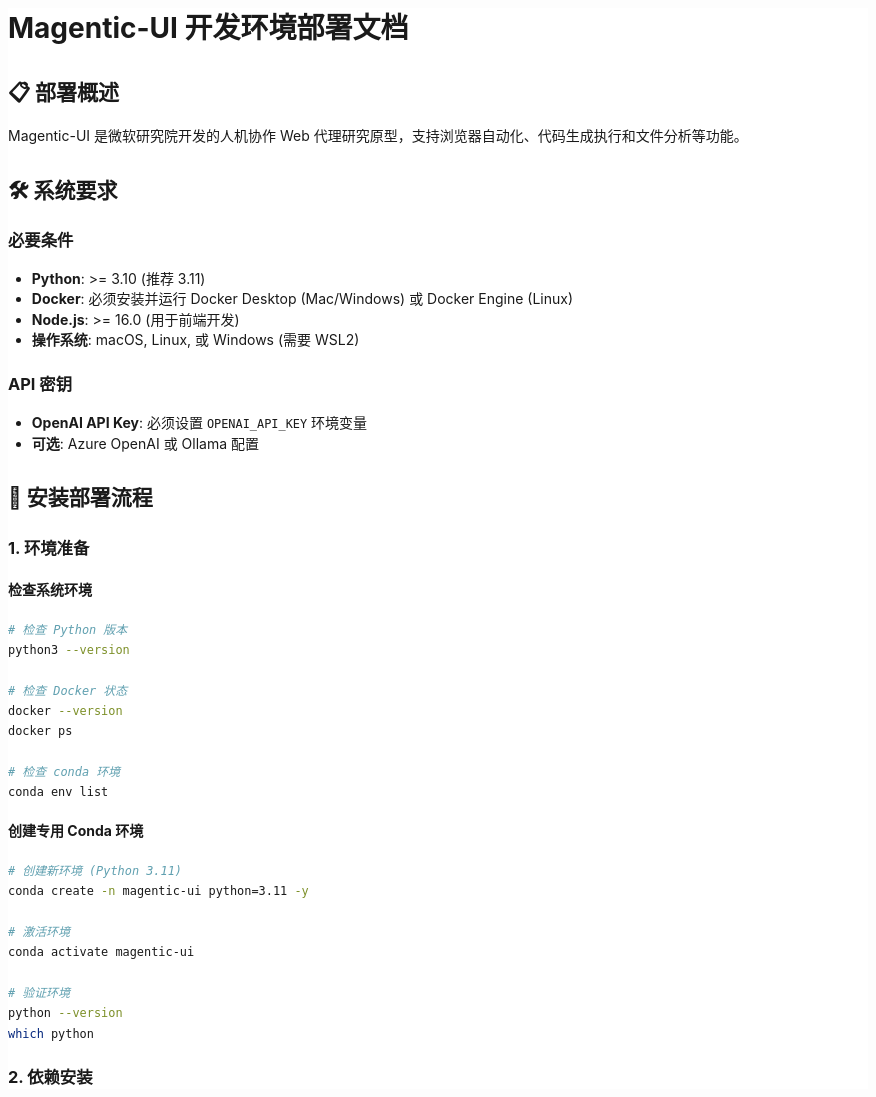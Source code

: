 # Magentic-UI 开发环境部署文档

## 📋 部署概述

Magentic-UI 是微软研究院开发的人机协作 Web 代理研究原型，支持浏览器自动化、代码生成执行和文件分析等功能。

## 🛠️ 系统要求

### 必要条件
- **Python**: >= 3.10 (推荐 3.11)
- **Docker**: 必须安装并运行 Docker Desktop (Mac/Windows) 或 Docker Engine (Linux)
- **Node.js**: >= 16.0 (用于前端开发)
- **操作系统**: macOS, Linux, 或 Windows (需要 WSL2)

### API 密钥
- **OpenAI API Key**: 必须设置 `OPENAI_API_KEY` 环境变量
- **可选**: Azure OpenAI 或 Ollama 配置

## 🚀 安装部署流程

### 1. 环境准备

#### 检查系统环境
```bash
# 检查 Python 版本
python3 --version

# 检查 Docker 状态
docker --version
docker ps

# 检查 conda 环境
conda env list
```

#### 创建专用 Conda 环境
```bash
# 创建新环境 (Python 3.11)
conda create -n magentic-ui python=3.11 -y

# 激活环境
conda activate magentic-ui

# 验证环境
python --version
which python
```

### 2. 依赖安装
